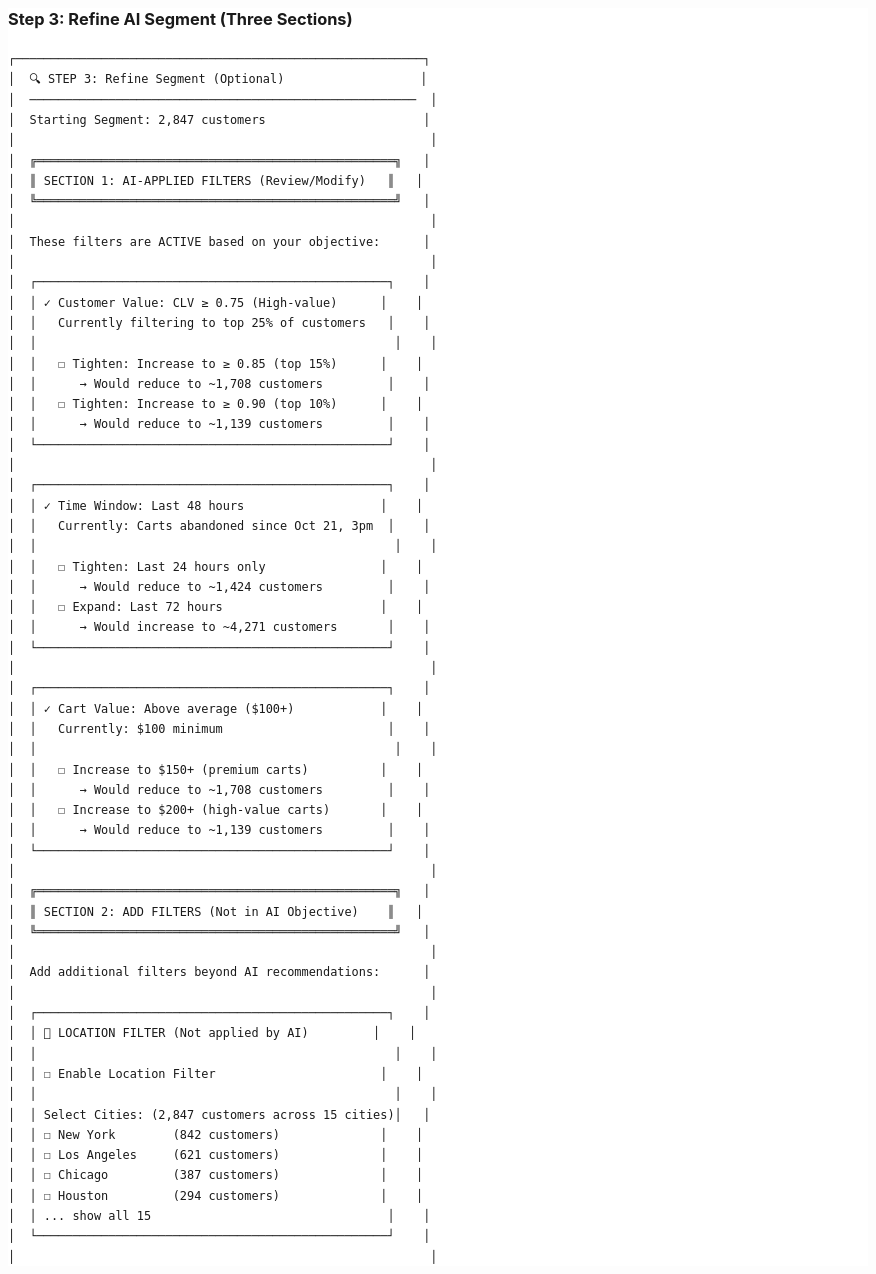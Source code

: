 ### Step 3: Refine AI Segment (Three Sections)

```
┌─────────────────────────────────────────────────────────┐
│  🔍 STEP 3: Refine Segment (Optional)                   │
│  ──────────────────────────────────────────────────────  │
│  Starting Segment: 2,847 customers                      │
│                                                          │
│  ╔══════════════════════════════════════════════════╗   │
│  ║ SECTION 1: AI-APPLIED FILTERS (Review/Modify)   ║   │
│  ╚══════════════════════════════════════════════════╝   │
│                                                          │
│  These filters are ACTIVE based on your objective:      │
│                                                          │
│  ┌─────────────────────────────────────────────────┐    │
│  │ ✓ Customer Value: CLV ≥ 0.75 (High-value)      │    │
│  │   Currently filtering to top 25% of customers   │    │
│  │                                                  │    │
│  │   ☐ Tighten: Increase to ≥ 0.85 (top 15%)      │    │
│  │      → Would reduce to ~1,708 customers         │    │
│  │   ☐ Tighten: Increase to ≥ 0.90 (top 10%)      │    │
│  │      → Would reduce to ~1,139 customers         │    │
│  └─────────────────────────────────────────────────┘    │
│                                                          │
│  ┌─────────────────────────────────────────────────┐    │
│  │ ✓ Time Window: Last 48 hours                   │    │
│  │   Currently: Carts abandoned since Oct 21, 3pm  │    │
│  │                                                  │    │
│  │   ☐ Tighten: Last 24 hours only                │    │
│  │      → Would reduce to ~1,424 customers         │    │
│  │   ☐ Expand: Last 72 hours                      │    │
│  │      → Would increase to ~4,271 customers       │    │
│  └─────────────────────────────────────────────────┘    │
│                                                          │
│  ┌─────────────────────────────────────────────────┐    │
│  │ ✓ Cart Value: Above average ($100+)            │    │
│  │   Currently: $100 minimum                       │    │
│  │                                                  │    │
│  │   ☐ Increase to $150+ (premium carts)          │    │
│  │      → Would reduce to ~1,708 customers         │    │
│  │   ☐ Increase to $200+ (high-value carts)       │    │
│  │      → Would reduce to ~1,139 customers         │    │
│  └─────────────────────────────────────────────────┘    │
│                                                          │
│  ╔══════════════════════════════════════════════════╗   │
│  ║ SECTION 2: ADD FILTERS (Not in AI Objective)    ║   │
│  ╚══════════════════════════════════════════════════╝   │
│                                                          │
│  Add additional filters beyond AI recommendations:      │
│                                                          │
│  ┌─────────────────────────────────────────────────┐    │
│  │ 📍 LOCATION FILTER (Not applied by AI)         │    │
│  │                                                  │    │
│  │ ☐ Enable Location Filter                       │    │
│  │                                                  │    │
│  │ Select Cities: (2,847 customers across 15 cities)│   │
│  │ ☐ New York        (842 customers)              │    │
│  │ ☐ Los Angeles     (621 customers)              │    │
│  │ ☐ Chicago         (387 customers)              │    │
│  │ ☐ Houston         (294 customers)              │    │
│  │ ... show all 15                                 │    │
│  └─────────────────────────────────────────────────┘    │
│                                                          │
```